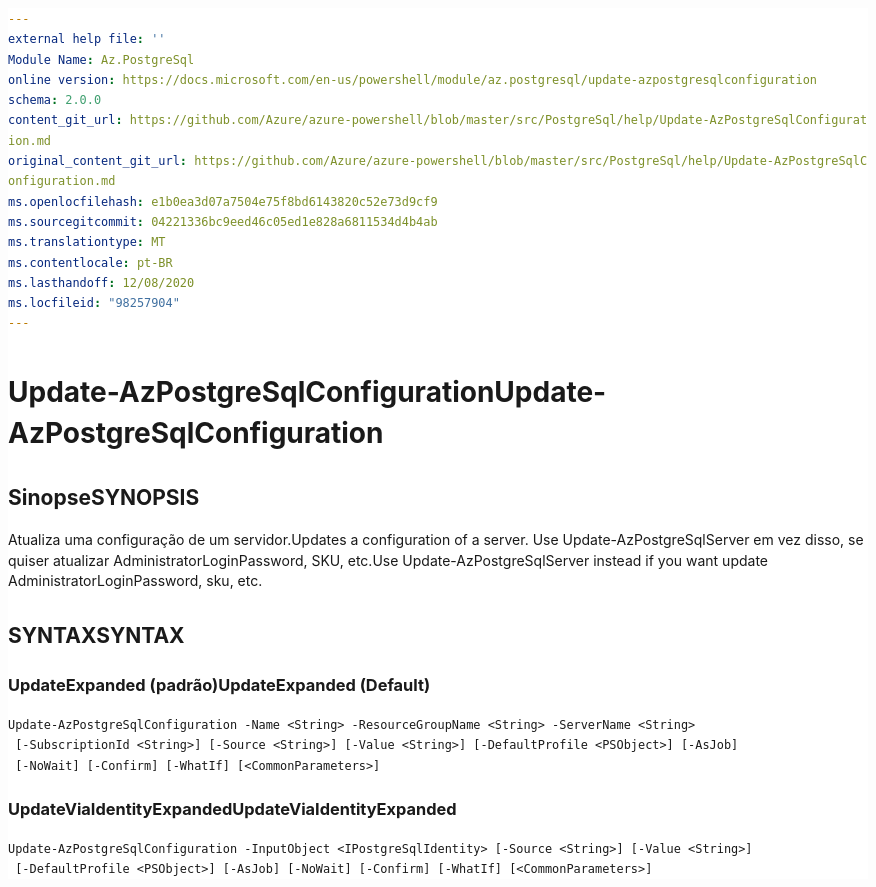 ```yaml
---
external help file: ''
Module Name: Az.PostgreSql
online version: https://docs.microsoft.com/en-us/powershell/module/az.postgresql/update-azpostgresqlconfiguration
schema: 2.0.0
content_git_url: https://github.com/Azure/azure-powershell/blob/master/src/PostgreSql/help/Update-AzPostgreSqlConfiguration.md
original_content_git_url: https://github.com/Azure/azure-powershell/blob/master/src/PostgreSql/help/Update-AzPostgreSqlConfiguration.md
ms.openlocfilehash: e1b0ea3d07a7504e75f8bd6143820c52e73d9cf9
ms.sourcegitcommit: 04221336bc9eed46c05ed1e828a6811534d4b4ab
ms.translationtype: MT
ms.contentlocale: pt-BR
ms.lasthandoff: 12/08/2020
ms.locfileid: "98257904"
---
```

# <span data-ttu-id="eb13b-101">Update-AzPostgreSqlConfiguration</span><span class="sxs-lookup"><span data-stu-id="eb13b-101">Update-AzPostgreSqlConfiguration</span></span>

## <span data-ttu-id="eb13b-102">Sinopse</span><span class="sxs-lookup"><span data-stu-id="eb13b-102">SYNOPSIS</span></span>
<span data-ttu-id="eb13b-103">Atualiza uma configuração de um servidor.</span><span class="sxs-lookup"><span data-stu-id="eb13b-103">Updates a configuration of a server.</span></span>
<span data-ttu-id="eb13b-104">Use Update-AzPostgreSqlServer em vez disso, se quiser atualizar AdministratorLoginPassword, SKU, etc.</span><span class="sxs-lookup"><span data-stu-id="eb13b-104">Use Update-AzPostgreSqlServer instead if you want update AdministratorLoginPassword, sku, etc.</span></span>

## <span data-ttu-id="eb13b-105">SYNTAX</span><span class="sxs-lookup"><span data-stu-id="eb13b-105">SYNTAX</span></span>

### <span data-ttu-id="eb13b-106">UpdateExpanded (padrão)</span><span class="sxs-lookup"><span data-stu-id="eb13b-106">UpdateExpanded (Default)</span></span>
```
Update-AzPostgreSqlConfiguration -Name <String> -ResourceGroupName <String> -ServerName <String>
 [-SubscriptionId <String>] [-Source <String>] [-Value <String>] [-DefaultProfile <PSObject>] [-AsJob]
 [-NoWait] [-Confirm] [-WhatIf] [<CommonParameters>]
```

### <span data-ttu-id="eb13b-107">UpdateViaIdentityExpanded</span><span class="sxs-lookup"><span data-stu-id="eb13b-107">UpdateViaIdentityExpanded</span></span>
```
Update-AzPostgreSqlConfiguration -InputObject <IPostgreSqlIdentity> [-Source <String>] [-Value <String>]
 [-DefaultProfile <PSObject>] [-AsJob] [-NoWait] [-Confirm] [-WhatIf] [<CommonParameters>]
```
